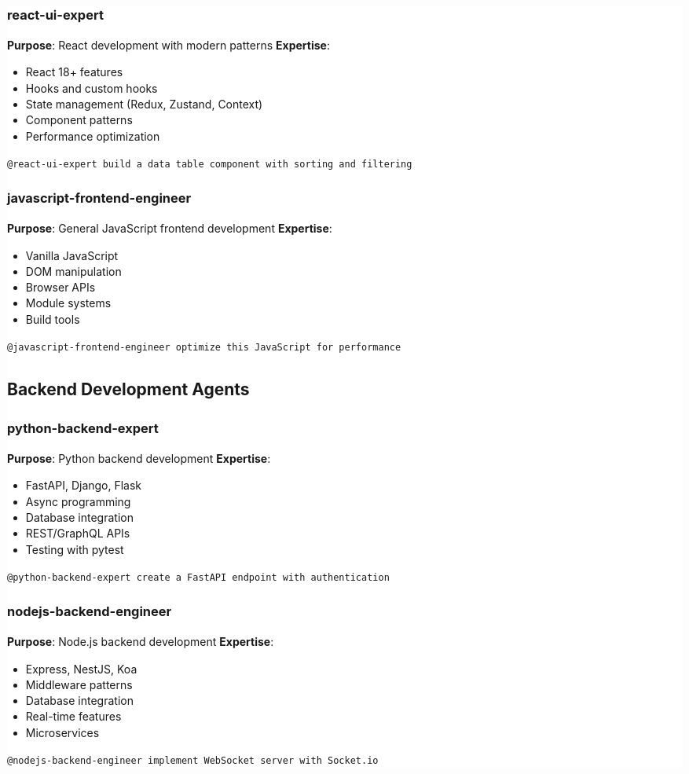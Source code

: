 ### react-ui-expert
**Purpose**: React development with modern patterns
**Expertise**:
- React 18+ features
- Hooks and custom hooks
- State management (Redux, Zustand, Context)
- Component patterns
- Performance optimization

```markdown
@react-ui-expert build a data table component with sorting and filtering
```

### javascript-frontend-engineer
**Purpose**: General JavaScript frontend development
**Expertise**:
- Vanilla JavaScript
- DOM manipulation
- Browser APIs
- Module systems
- Build tools

```markdown
@javascript-frontend-engineer optimize this JavaScript for performance
```

## Backend Development Agents

### python-backend-expert
**Purpose**: Python backend development
**Expertise**:
- FastAPI, Django, Flask
- Async programming
- Database integration
- REST/GraphQL APIs
- Testing with pytest

```markdown
@python-backend-expert create a FastAPI endpoint with authentication
```

### nodejs-backend-engineer
**Purpose**: Node.js backend development
**Expertise**:
- Express, NestJS, Koa
- Middleware patterns
- Database integration
- Real-time features
- Microservices

```markdown
@nodejs-backend-engineer implement WebSocket server with Socket.io
```
